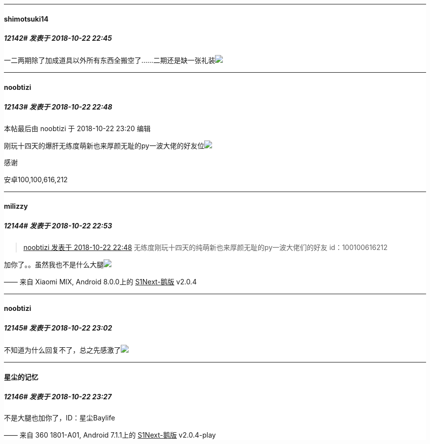 *****

####  shimotsuki14  
##### 12142#       发表于 2018-10-22 22:45


一二两期除了加成道具以外所有东西全搬空了……二期还是缺一张礼装<img src="https://static.saraba1st.com/image/smiley/face2017/125.png" referrerpolicy="no-referrer">


*****

####  noobtizi  
##### 12143#       发表于 2018-10-22 22:48


 本帖最后由 noobtizi 于 2018-10-22 23:20 编辑 

刚玩十四天的爆肝无练度萌新也来厚颜无耻的py一波大佬的好友位<img src="https://static.saraba1st.com/image/smiley/face2017/068.png" referrerpolicy="no-referrer">

感谢

安卓100,100,616,212


*****

####  milizzy  
##### 12144#       发表于 2018-10-22 22:53


<blockquote><a href="httphttps://bbs.saraba1st.com/2b/forum.php?mod=redirect&amp;goto=findpost&amp;pid=41348524&amp;ptid=1712412" target="_blank">noobtizi 发表于 2018-10-22 22:48</a>
无练度刚玩十四天的纯萌新也来厚颜无耻的py一波大佬们的好友
id：100100616212</blockquote>
加你了。。虽然我也不是什么大腿<img src="https://static.saraba1st.com/image/smiley/face2017/068.png" referrerpolicy="no-referrer">

—— 来自 Xiaomi MIX, Android 8.0.0上的 [S1Next-鹅版](https://github.com/ykrank/S1-Next/releases) v2.0.4


*****

####  noobtizi  
##### 12145#       发表于 2018-10-22 23:02


不知道为什么回复不了，总之先感激了<img src="https://static.saraba1st.com/image/smiley/face2017/033.png" referrerpolicy="no-referrer">


*****

####  星尘的记忆  
##### 12146#       发表于 2018-10-22 23:27


不是大腿也加你了，ID：星尘Baylife

—— 来自 360 1801-A01, Android 7.1.1上的 [S1Next-鹅版](https://github.com/ykrank/S1-Next/releases) v2.0.4-play
